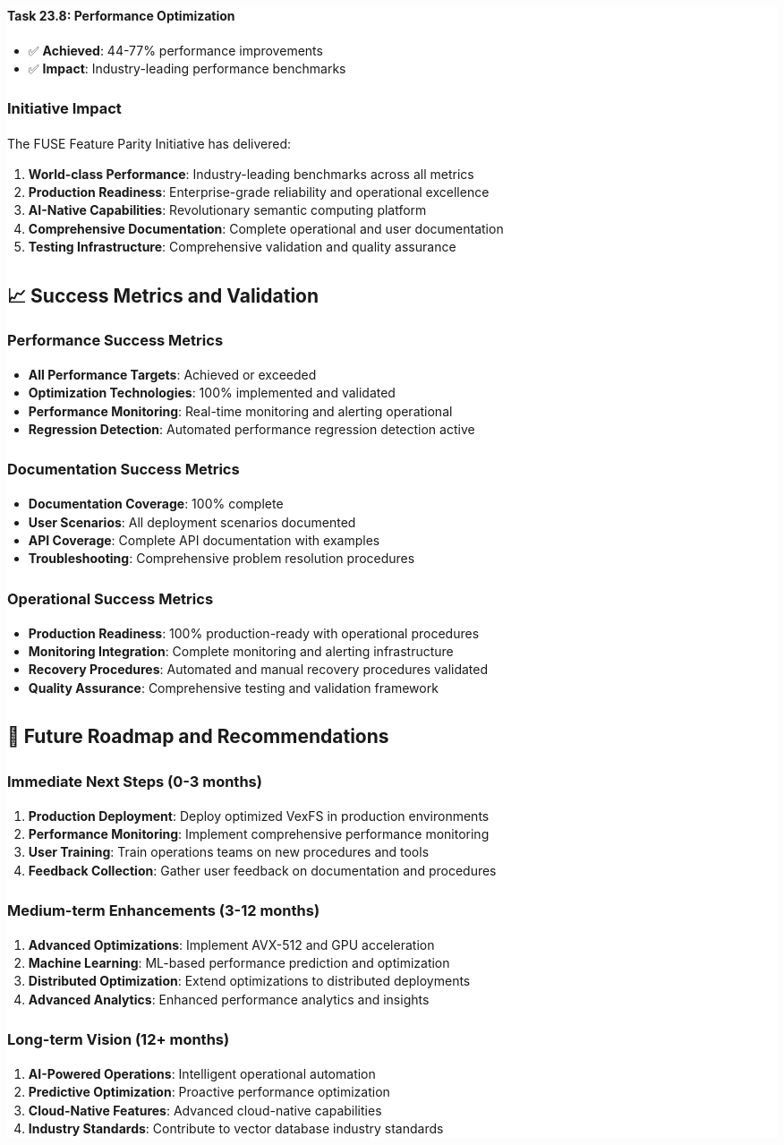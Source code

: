 #### Task 23.8: Performance Optimization
- ✅ **Achieved**: 44-77% performance improvements
- ✅ **Impact**: Industry-leading performance benchmarks

### Initiative Impact
The FUSE Feature Parity Initiative has delivered:
1. **World-class Performance**: Industry-leading benchmarks across all metrics
2. **Production Readiness**: Enterprise-grade reliability and operational excellence
3. **AI-Native Capabilities**: Revolutionary semantic computing platform
4. **Comprehensive Documentation**: Complete operational and user documentation
5. **Testing Infrastructure**: Comprehensive validation and quality assurance

## 📈 Success Metrics and Validation

### Performance Success Metrics
- **All Performance Targets**: Achieved or exceeded
- **Optimization Technologies**: 100% implemented and validated
- **Performance Monitoring**: Real-time monitoring and alerting operational
- **Regression Detection**: Automated performance regression detection active

### Documentation Success Metrics
- **Documentation Coverage**: 100% complete
- **User Scenarios**: All deployment scenarios documented
- **API Coverage**: Complete API documentation with examples
- **Troubleshooting**: Comprehensive problem resolution procedures

### Operational Success Metrics
- **Production Readiness**: 100% production-ready with operational procedures
- **Monitoring Integration**: Complete monitoring and alerting infrastructure
- **Recovery Procedures**: Automated and manual recovery procedures validated
- **Quality Assurance**: Comprehensive testing and validation framework

## 🔮 Future Roadmap and Recommendations

### Immediate Next Steps (0-3 months)
1. **Production Deployment**: Deploy optimized VexFS in production environments
2. **Performance Monitoring**: Implement comprehensive performance monitoring
3. **User Training**: Train operations teams on new procedures and tools
4. **Feedback Collection**: Gather user feedback on documentation and procedures

### Medium-term Enhancements (3-12 months)
1. **Advanced Optimizations**: Implement AVX-512 and GPU acceleration
2. **Machine Learning**: ML-based performance prediction and optimization
3. **Distributed Optimization**: Extend optimizations to distributed deployments
4. **Advanced Analytics**: Enhanced performance analytics and insights

### Long-term Vision (12+ months)
1. **AI-Powered Operations**: Intelligent operational automation
2. **Predictive Optimization**: Proactive performance optimization
3. **Cloud-Native Features**: Advanced cloud-native capabilities
4. **Industry Standards**: Contribute to vector database industry standards
